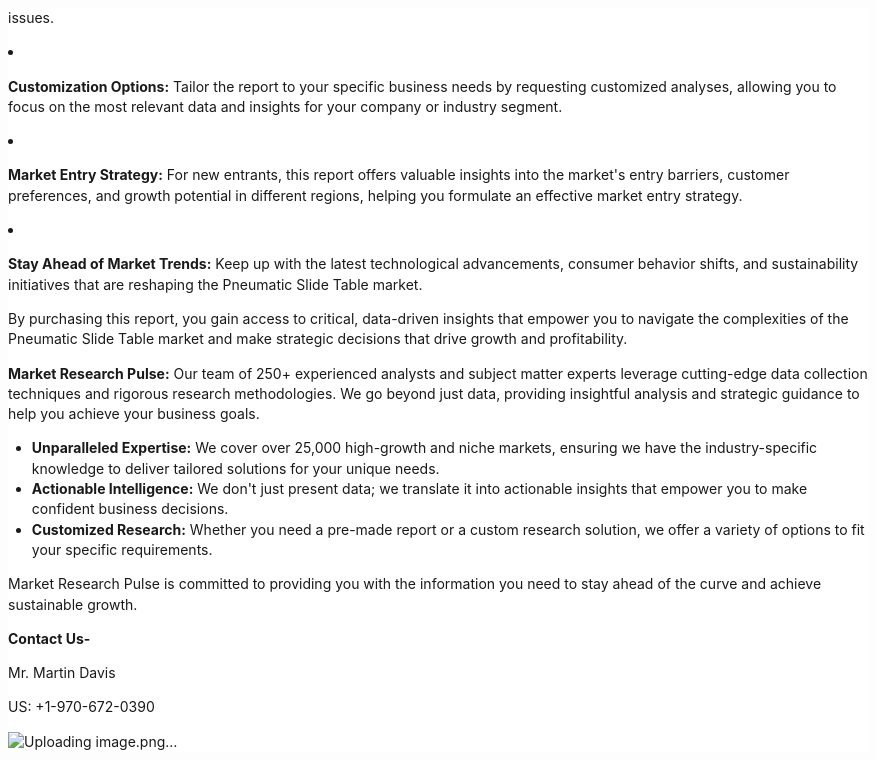 issues.</p></li><li><p><strong>Customization Options:</strong> Tailor the report to your specific business needs by requesting customized analyses, allowing you to focus on the most relevant data and insights for your company or industry segment.</p></li><li><p><strong>Market Entry Strategy:</strong> For new entrants, this report offers valuable insights into the market's entry barriers, customer preferences, and growth potential in different regions, helping you formulate an effective market entry strategy.</p></li><li><p><strong>Stay Ahead of Market Trends:</strong> Keep up with the latest technological advancements, consumer behavior shifts, and sustainability initiatives that are reshaping the Pneumatic Slide Table market.</p></li></ol><p>By purchasing this report, you gain access to critical, data-driven insights that empower you to navigate the complexities of the Pneumatic Slide Table market and make strategic decisions that drive growth and profitability.</p><p><strong>Market Research Pulse:</strong>&nbsp;Our team of 250+ experienced analysts and subject matter experts leverage cutting-edge data collection techniques and rigorous research methodologies. We go beyond just data, providing insightful analysis and strategic guidance to help you achieve your business goals.</p><ul><li><strong>Unparalleled Expertise:</strong>&nbsp;We cover over 25,000 high-growth and niche markets, ensuring we have the industry-specific knowledge to deliver tailored solutions for your unique needs.</li><li><strong>Actionable Intelligence:</strong>&nbsp;We don't just present data; we translate it into actionable insights that empower you to make confident business decisions.</li><li><strong>Customized Research:</strong>&nbsp;Whether you need a pre-made report or a custom research solution, we offer a variety of options to fit your specific requirements.</li></ul><p>Market Research Pulse is committed to providing you with the information you need to stay ahead of the curve and achieve sustainable growth.</p><p><strong>Contact Us-</strong></p><p>Mr. Martin Davis</p><p>US: +1-970-672-0390</p>
![Uploading image.png…]()
